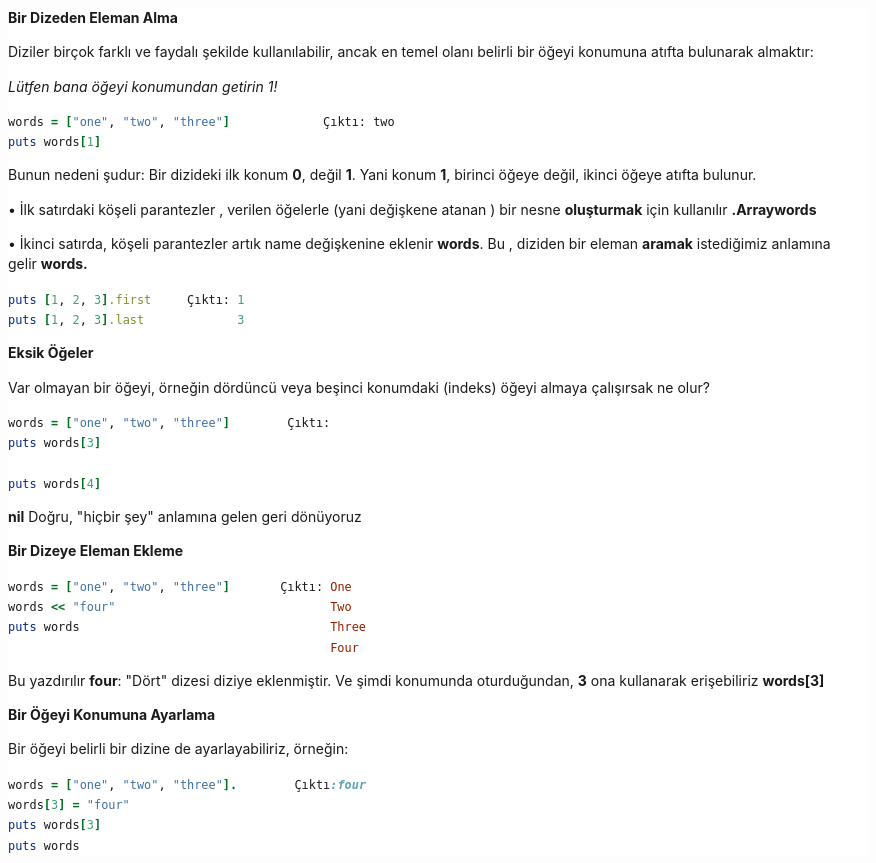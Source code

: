 **Bir Dizeden Eleman Alma**

Diziler birçok farklı ve faydalı şekilde kullanılabilir, ancak en temel olanı belirli bir öğeyi konumuna atıfta bulunarak almaktır: 

*Lütfen bana öğeyi konumundan getirin 1!*

```ruby
words = ["one", "two", "three"]             Çıktı: two
puts words[1]
```

Bunun nedeni şudur: Bir dizideki ilk konum **0**, değil **1**. Yani konum **1**, birinci öğeye değil, ikinci öğeye atıfta bulunur.

• İlk satırdaki köşeli parantezler , verilen öğelerle (yani değişkene atanan ) bir nesne **oluşturmak** için kullanılır **.Arraywords**

• İkinci satırda, köşeli parantezler artık name değişkenine eklenir **words**. Bu , diziden bir eleman **aramak** istediğimiz anlamına gelir **words.**

```ruby
puts [1, 2, 3].first     Çıktı: 1
puts [1, 2, 3].last             3
```

**Eksik Öğeler**

Var olmayan bir öğeyi, örneğin dördüncü veya beşinci konumdaki (indeks) öğeyi almaya çalışırsak ne olur?

```ruby
words = ["one", "two", "three"]        Çıktı:
puts words[3]

puts words[4]
```

**nil** Doğru, "hiçbir şey" anlamına gelen geri dönüyoruz 

**Bir Dizeye Eleman Ekleme**

```ruby
words = ["one", "two", "three"]       Çıktı: One    
words << "four"                              Two                          
puts words                                   Three
                                             Four
```

Bu yazdırılır **four**: "Dört" dizesi diziye eklenmiştir. Ve şimdi konumunda oturduğundan, **3** ona kullanarak erişebiliriz **words[3]**

**Bir Öğeyi Konumuna Ayarlama**

Bir öğeyi belirli bir dizine de ayarlayabiliriz, örneğin:

```ruby
words = ["one", "two", "three"].        Çıktı:four
words[3] = "four"
puts words[3]
puts words
```
